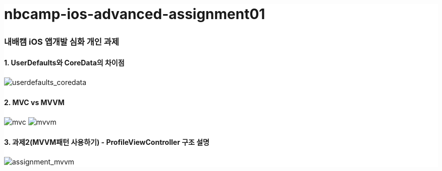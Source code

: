 # nbcamp-ios-advanced-assignment01
### 내배캠 iOS 앱개발 심화 개인 과제

#### 1. UserDefaults와 CoreData의 차이점
   
   <img width="800" alt="userdefaults_coredata" src="https://github.com/sanc93/nbcamp-ios-advanced-assignment01/assets/60124491/f10f1a8d-dc6a-4a5a-8e3e-fa5aee294aff">


#### 2. MVC vs MVVM
   
   <img width="800" alt="mvc" src="https://github.com/sanc93/nbcamp-ios-advanced-assignment01/assets/60124491/2c06fd63-e686-4ef4-96ea-56cec1cc9366">
   <img width="800" alt="mvvm" src="https://github.com/sanc93/nbcamp-ios-advanced-assignment01/assets/60124491/89c18a39-0247-46a6-aa19-9d18bf3737e8">

#### 3. 과제2(MVVM패턴 사용하기) - ProfileViewController 구조 설명
   
   <img width="1569" alt="assignment_mvvm" src="https://github.com/sanc93/nbcamp-ios-advanced-assignment01/assets/60124491/f88152ae-f53e-41cc-8afd-50195a37d881">



